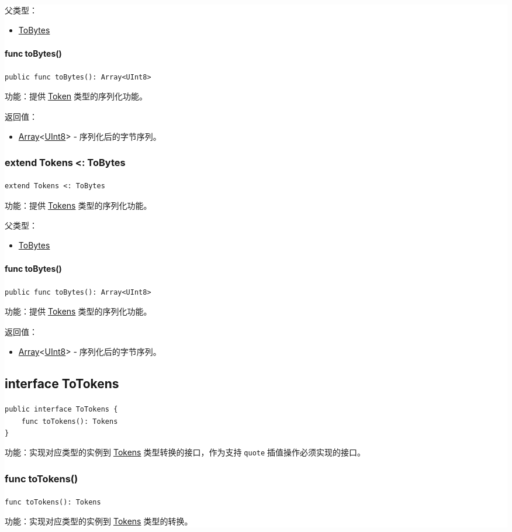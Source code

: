 父类型：

- [ToBytes](#interface-tobytes)

#### func toBytes()

```cangjie
public func toBytes(): Array<UInt8>
```

功能：提供 [Token](ast_package_structs.md#struct-token) 类型的序列化功能。

返回值：

- [Array](../../core/core_package_api/core_package_structs.md#struct-arrayt)\<[UInt8](../../core/core_package_api/core_package_intrinsics.md#uint8)> - 序列化后的字节序列。

### extend Tokens <: ToBytes

```cangjie
extend Tokens <: ToBytes
```

功能：提供 [Tokens](ast_package_classes.md#class-tokens) 类型的序列化功能。

父类型：

- [ToBytes](#interface-tobytes)

#### func toBytes()

```cangjie
public func toBytes(): Array<UInt8>
```

功能：提供 [Tokens](ast_package_classes.md#class-tokens) 类型的序列化功能。

返回值：

- [Array](../../core/core_package_api/core_package_structs.md#struct-arrayt)\<[UInt8](../../core/core_package_api/core_package_intrinsics.md#uint8)> - 序列化后的字节序列。

## interface ToTokens

```cangjie
public interface ToTokens {
    func toTokens(): Tokens
}
```

功能：实现对应类型的实例到 [Tokens](ast_package_classes.md#class-tokens) 类型转换的接口，作为支持 `quote` 插值操作必须实现的接口。

### func toTokens()

```cangjie
func toTokens(): Tokens
```

功能：实现对应类型的实例到 [Tokens](ast_package_classes.md#class-tokens) 类型的转换。
